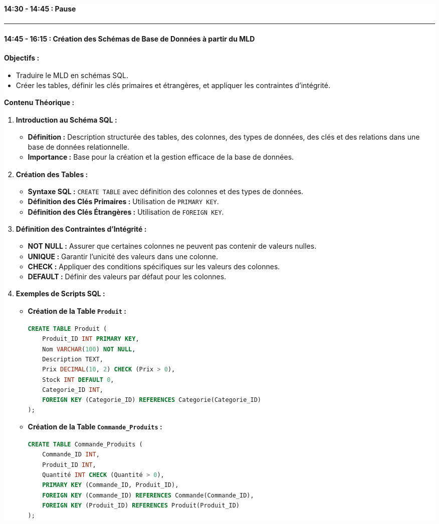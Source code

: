 #### **14:30 - 14:45 : Pause**

---

#### **14:45 - 16:15 : Création des Schémas de Base de Données à partir du MLD**

**Objectifs :**
- Traduire le MLD en schémas SQL.
- Créer les tables, définir les clés primaires et étrangères, et appliquer les contraintes d’intégrité.

**Contenu Théorique :**

1. **Introduction au Schéma SQL :**
   - **Définition :** Description structurée des tables, des colonnes, des types de données, des clés et des relations dans une base de données relationnelle.
   - **Importance :** Base pour la création et la gestion efficace de la base de données.

2. **Création des Tables :**
   - **Syntaxe SQL :** `CREATE TABLE` avec définition des colonnes et des types de données.
   - **Définition des Clés Primaires :** Utilisation de `PRIMARY KEY`.
   - **Définition des Clés Étrangères :** Utilisation de `FOREIGN KEY`.

3. **Définition des Contraintes d’Intégrité :**
   - **NOT NULL :** Assurer que certaines colonnes ne peuvent pas contenir de valeurs nulles.
   - **UNIQUE :** Garantir l’unicité des valeurs dans une colonne.
   - **CHECK :** Appliquer des conditions spécifiques sur les valeurs des colonnes.
   - **DEFAULT :** Définir des valeurs par défaut pour les colonnes.

4. **Exemples de Scripts SQL :**
   - **Création de la Table `Produit` :**
     ```sql
     CREATE TABLE Produit (
         Produit_ID INT PRIMARY KEY,
         Nom VARCHAR(100) NOT NULL,
         Description TEXT,
         Prix DECIMAL(10, 2) CHECK (Prix > 0),
         Stock INT DEFAULT 0,
         Categorie_ID INT,
         FOREIGN KEY (Categorie_ID) REFERENCES Categorie(Categorie_ID)
     );
     ```
   - **Création de la Table `Commande_Produits` :**
     ```sql
     CREATE TABLE Commande_Produits (
         Commande_ID INT,
         Produit_ID INT,
         Quantité INT CHECK (Quantité > 0),
         PRIMARY KEY (Commande_ID, Produit_ID),
         FOREIGN KEY (Commande_ID) REFERENCES Commande(Commande_ID),
         FOREIGN KEY (Produit_ID) REFERENCES Produit(Produit_ID)
     );
     ```
